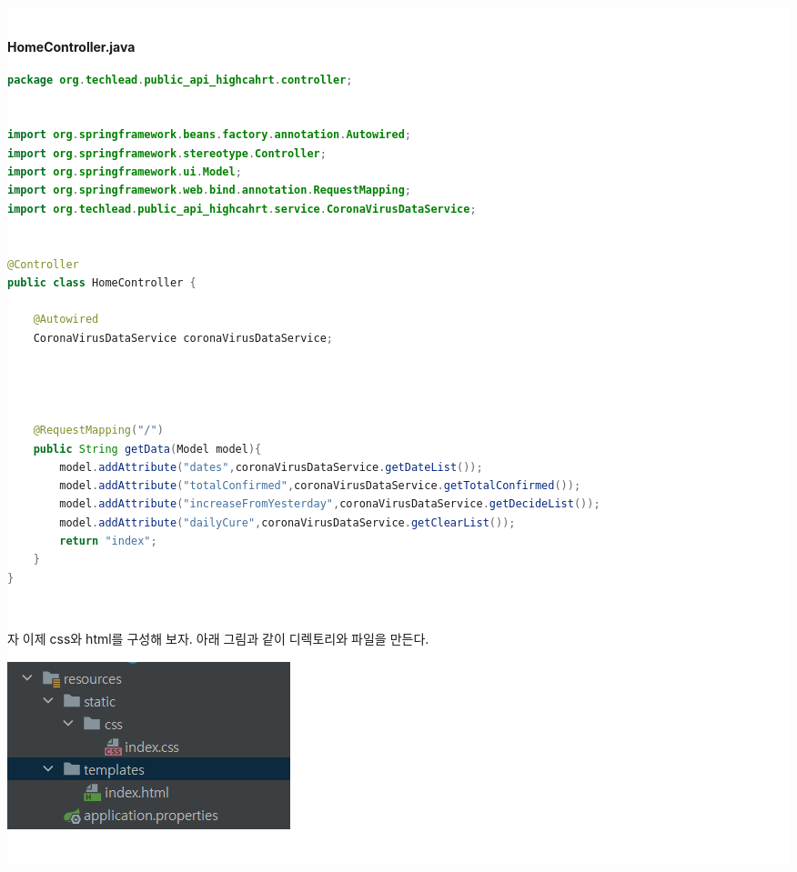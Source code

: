 <br>

**HomeController.java**

```java
package org.techlead.public_api_highcahrt.controller;


import org.springframework.beans.factory.annotation.Autowired;
import org.springframework.stereotype.Controller;
import org.springframework.ui.Model;
import org.springframework.web.bind.annotation.RequestMapping;
import org.techlead.public_api_highcahrt.service.CoronaVirusDataService;


@Controller
public class HomeController {

    @Autowired
    CoronaVirusDataService coronaVirusDataService;




    @RequestMapping("/")
    public String getData(Model model){
        model.addAttribute("dates",coronaVirusDataService.getDateList());
        model.addAttribute("totalConfirmed",coronaVirusDataService.getTotalConfirmed());
        model.addAttribute("increaseFromYesterday",coronaVirusDataService.getDecideList());
        model.addAttribute("dailyCure",coronaVirusDataService.getClearList());
        return "index";
    }
}


```

<br>

자 이제 css와 html를 구성해 보자. 아래 그림과 같이 디렉토리와 파일을 만든다.

![](../images/SpringBoot/highchart-public-API/2021-03-01-15-48-48.png)

<br>
